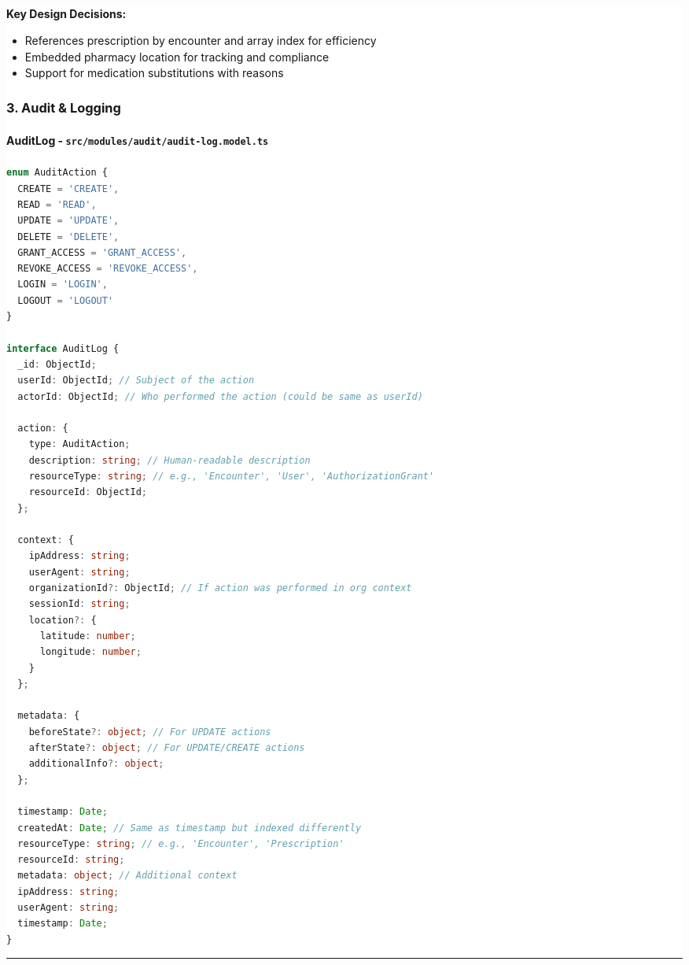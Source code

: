 **Key Design Decisions:**
- References prescription by encounter and array index for efficiency
- Embedded pharmacy location for tracking and compliance
- Support for medication substitutions with reasons

### 3. Audit & Logging

#### AuditLog - `src/modules/audit/audit-log.model.ts`
```typescript
enum AuditAction {
  CREATE = 'CREATE',
  READ = 'READ',
  UPDATE = 'UPDATE',
  DELETE = 'DELETE',
  GRANT_ACCESS = 'GRANT_ACCESS',
  REVOKE_ACCESS = 'REVOKE_ACCESS',
  LOGIN = 'LOGIN',
  LOGOUT = 'LOGOUT'
}

interface AuditLog {
  _id: ObjectId;
  userId: ObjectId; // Subject of the action
  actorId: ObjectId; // Who performed the action (could be same as userId)
  
  action: {
    type: AuditAction;
    description: string; // Human-readable description
    resourceType: string; // e.g., 'Encounter', 'User', 'AuthorizationGrant'
    resourceId: ObjectId;
  };
  
  context: {
    ipAddress: string;
    userAgent: string;
    organizationId?: ObjectId; // If action was performed in org context
    sessionId: string;
    location?: {
      latitude: number;
      longitude: number;
    }
  };
  
  metadata: {
    beforeState?: object; // For UPDATE actions
    afterState?: object; // For UPDATE/CREATE actions
    additionalInfo?: object;
  };
  
  timestamp: Date;
  createdAt: Date; // Same as timestamp but indexed differently
  resourceType: string; // e.g., 'Encounter', 'Prescription'
  resourceId: string;
  metadata: object; // Additional context
  ipAddress: string;
  userAgent: string;
  timestamp: Date;
}
```

---